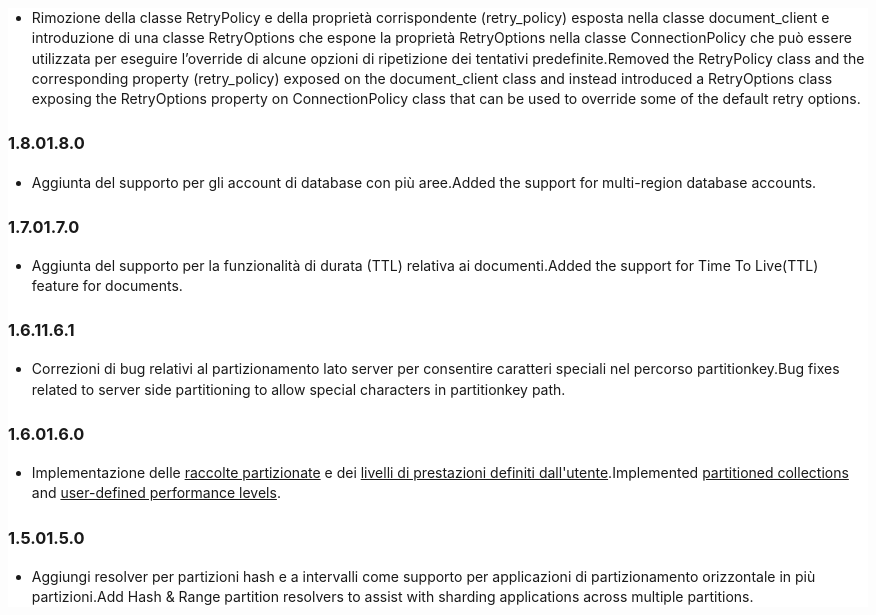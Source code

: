 * <span data-ttu-id="be7b9-149">Rimozione della classe RetryPolicy e della proprietà corrispondente (retry_policy) esposta nella classe document_client e introduzione di una classe RetryOptions che espone la proprietà RetryOptions nella classe ConnectionPolicy che può essere utilizzata per eseguire l’override di alcune opzioni di ripetizione dei tentativi predefinite.</span><span class="sxs-lookup"><span data-stu-id="be7b9-149">Removed the RetryPolicy class and the corresponding property (retry_policy) exposed on the document_client class and instead introduced a RetryOptions class exposing the RetryOptions property on ConnectionPolicy class that can be used to override some of the default retry options.</span></span>

### <a name="a-name180180"></a><span data-ttu-id="be7b9-150"><a name="1.8.0"/>1.8.0</span><span class="sxs-lookup"><span data-stu-id="be7b9-150"><a name="1.8.0"/>1.8.0</span></span>
* <span data-ttu-id="be7b9-151">Aggiunta del supporto per gli account di database con più aree.</span><span class="sxs-lookup"><span data-stu-id="be7b9-151">Added the support for multi-region database accounts.</span></span>

### <a name="a-name170170"></a><span data-ttu-id="be7b9-152"><a name="1.7.0"/>1.7.0</span><span class="sxs-lookup"><span data-stu-id="be7b9-152"><a name="1.7.0"/>1.7.0</span></span>
* <span data-ttu-id="be7b9-153">Aggiunta del supporto per la funzionalità di durata (TTL) relativa ai documenti.</span><span class="sxs-lookup"><span data-stu-id="be7b9-153">Added the support for Time To Live(TTL) feature for documents.</span></span>

### <a name="a-name161161"></a><span data-ttu-id="be7b9-154"><a name="1.6.1"/>1.6.1</span><span class="sxs-lookup"><span data-stu-id="be7b9-154"><a name="1.6.1"/>1.6.1</span></span>
* <span data-ttu-id="be7b9-155">Correzioni di bug relativi al partizionamento lato server per consentire caratteri speciali nel percorso partitionkey.</span><span class="sxs-lookup"><span data-stu-id="be7b9-155">Bug fixes related to server side partitioning to allow special characters in partitionkey path.</span></span>

### <a name="a-name160160"></a><span data-ttu-id="be7b9-156"><a name="1.6.0"/>1.6.0</span><span class="sxs-lookup"><span data-stu-id="be7b9-156"><a name="1.6.0"/>1.6.0</span></span>
* <span data-ttu-id="be7b9-157">Implementazione delle [raccolte partizionate](partition-data.md) e dei [livelli di prestazioni definiti dall'utente](performance-levels.md).</span><span class="sxs-lookup"><span data-stu-id="be7b9-157">Implemented [partitioned collections](partition-data.md) and [user-defined performance levels](performance-levels.md).</span></span> 

### <a name="a-name150150"></a><span data-ttu-id="be7b9-158"><a name="1.5.0"/>1.5.0</span><span class="sxs-lookup"><span data-stu-id="be7b9-158"><a name="1.5.0"/>1.5.0</span></span>
* <span data-ttu-id="be7b9-159">Aggiungi resolver per partizioni hash e a intervalli come supporto per applicazioni di partizionamento orizzontale in più partizioni.</span><span class="sxs-lookup"><span data-stu-id="be7b9-159">Add Hash & Range partition resolvers to assist with sharding applications across multiple partitions.</span></span>
